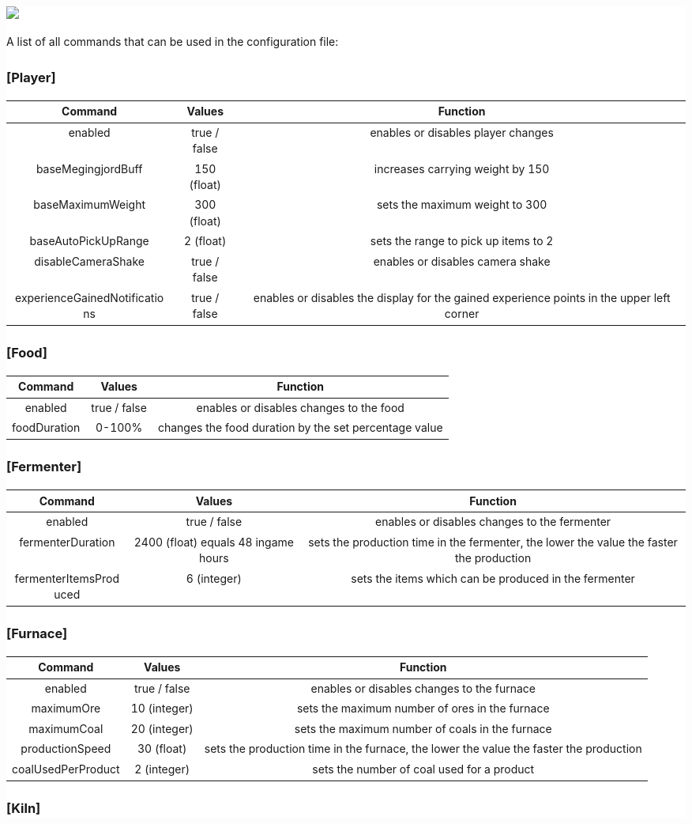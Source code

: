 ![](https://screensaver01.zap-hosting.com/index.php/s/sA8fEWCijpYgQgb/preview)

A list of all commands that can be used in the configuration file:

### [Player]

| Command | Values | Function |
| :--------: | :--------------------------: | :---------------------------------:  |
| enabled | true / false | enables or disables player changes |
| baseMegingjordBuff | 150 (float) | increases carrying weight by 150 |
| baseMaximumWeight | 300 (float) | sets the maximum weight to 300 |
| baseAutoPickUpRange | 2 (float) | sets the range to pick up items to 2 |
| disableCameraShake | true / false | enables or disables camera shake |
| experienceGainedNotifications | true / false | enables or disables the display for the gained experience points in the upper left corner |

### [Food]

| Command | Values | Function |
| :--------: | :--------------------------: | :---------------------------------:  |
| enabled | true / false | enables or disables changes to the food |
| foodDuration | 0-100% | changes the food duration by the set percentage value |

### [Fermenter]

| Command | Values | Function |
| :--------: | :--------------------------: | :---------------------------------:  |
| enabled | true / false | enables or disables changes to the fermenter |
| fermenterDuration | 2400 (float) equals 48 ingame hours | sets the production time in the fermenter, the lower the value the faster the production |
| fermenterItemsProduced | 6 (integer) | sets the items which can be produced in the fermenter |

### [Furnace]

| Command | Values | Function |
| :--------: | :--------------------------: | :---------------------------------:  |
| enabled | true / false | enables or disables changes to the furnace |
| maximumOre | 10 (integer) | sets the maximum number of ores in the furnace |
| maximumCoal | 20 (integer) | sets the maximum number of coals in the furnace |
| productionSpeed | 30 (float) | sets the production time in the furnace, the lower the value the faster the production |
| coalUsedPerProduct | 2 (integer) | sets the number of coal used for a product |

### [Kiln]
